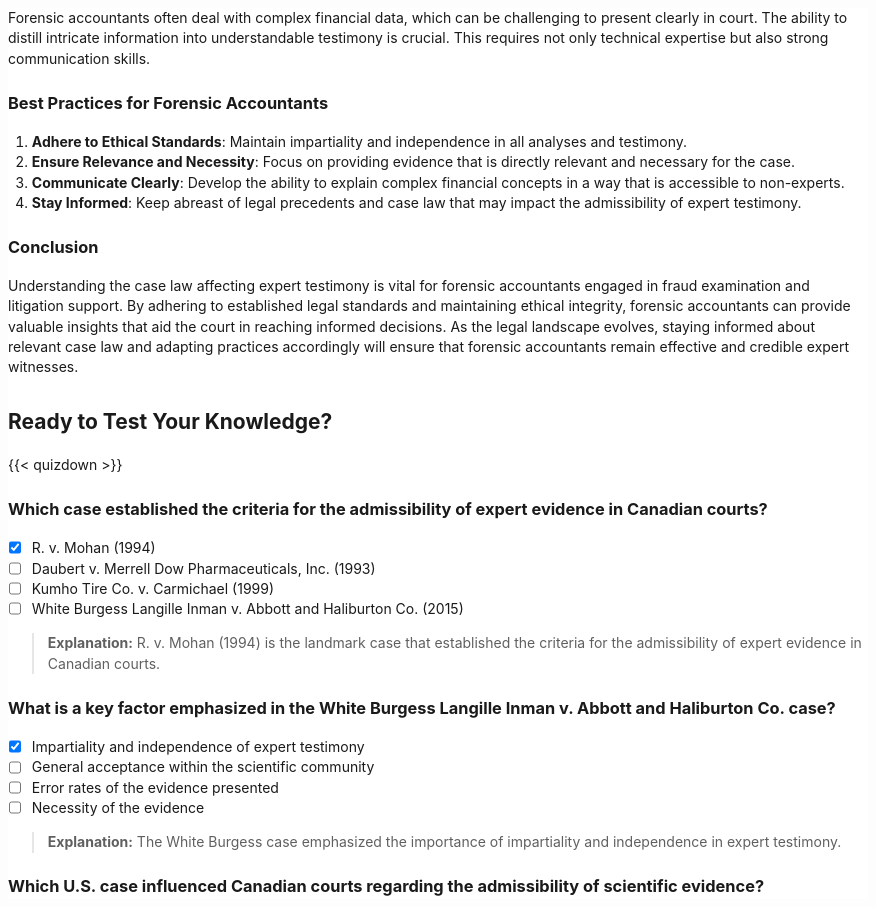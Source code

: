 Forensic accountants often deal with complex financial data, which can be challenging to present clearly in court. The ability to distill intricate information into understandable testimony is crucial. This requires not only technical expertise but also strong communication skills.

### Best Practices for Forensic Accountants

1. **Adhere to Ethical Standards**: Maintain impartiality and independence in all analyses and testimony.
2. **Ensure Relevance and Necessity**: Focus on providing evidence that is directly relevant and necessary for the case.
3. **Communicate Clearly**: Develop the ability to explain complex financial concepts in a way that is accessible to non-experts.
4. **Stay Informed**: Keep abreast of legal precedents and case law that may impact the admissibility of expert testimony.

### Conclusion

Understanding the case law affecting expert testimony is vital for forensic accountants engaged in fraud examination and litigation support. By adhering to established legal standards and maintaining ethical integrity, forensic accountants can provide valuable insights that aid the court in reaching informed decisions. As the legal landscape evolves, staying informed about relevant case law and adapting practices accordingly will ensure that forensic accountants remain effective and credible expert witnesses.

## **Ready to Test Your Knowledge?**

{{< quizdown >}}

### Which case established the criteria for the admissibility of expert evidence in Canadian courts?

- [x] R. v. Mohan (1994)
- [ ] Daubert v. Merrell Dow Pharmaceuticals, Inc. (1993)
- [ ] Kumho Tire Co. v. Carmichael (1999)
- [ ] White Burgess Langille Inman v. Abbott and Haliburton Co. (2015)

> **Explanation:** R. v. Mohan (1994) is the landmark case that established the criteria for the admissibility of expert evidence in Canadian courts.

### What is a key factor emphasized in the White Burgess Langille Inman v. Abbott and Haliburton Co. case?

- [x] Impartiality and independence of expert testimony
- [ ] General acceptance within the scientific community
- [ ] Error rates of the evidence presented
- [ ] Necessity of the evidence

> **Explanation:** The White Burgess case emphasized the importance of impartiality and independence in expert testimony.

### Which U.S. case influenced Canadian courts regarding the admissibility of scientific evidence?

